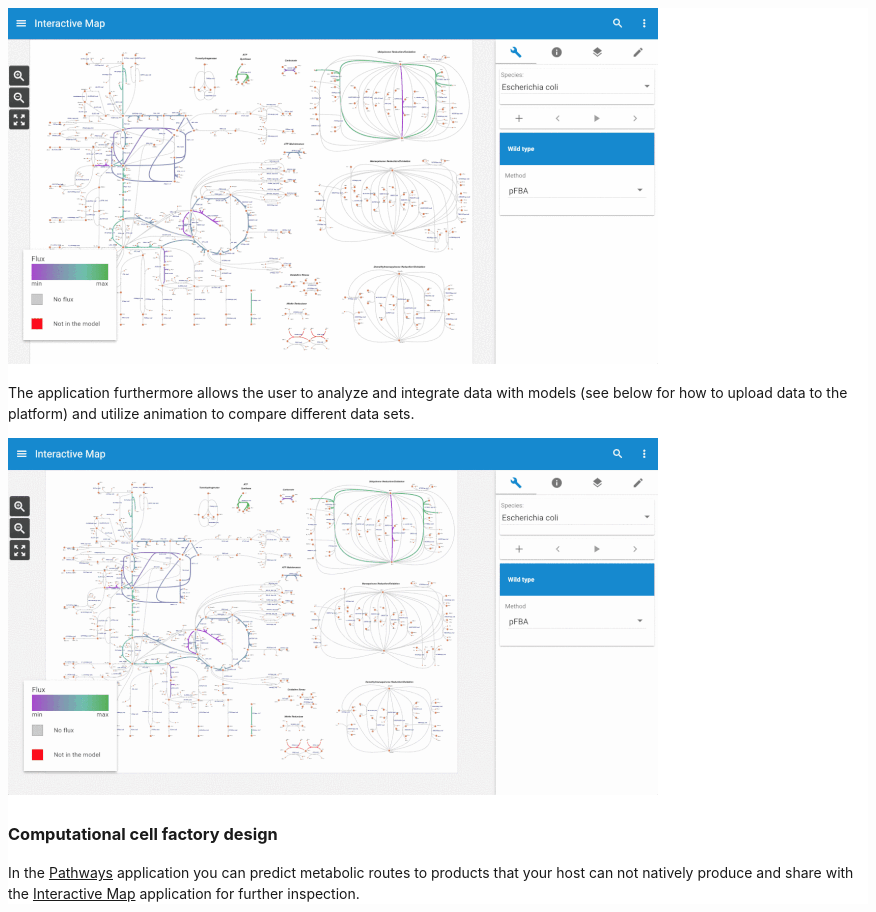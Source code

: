 <img src="../../gifs/add-reaction.gif" alt="Add pyruvate carboxylase" width="650">

The application furthermore allows the user to analyze and integrate data with models (see below for how to upload data to the platform) and utilize animation to compare different data sets. 

<img src="../../gifs/data-driven-card-animation.gif" alt="Data-driven simulation plus animation" width="650">

### Computational cell factory design

In the [Pathways](https://app.dd-decaf.eu/app/pathways) application you can predict metabolic routes to products that your host can not natively produce and share with the [Interactive Map](https://app.dd-decaf.eu/app/pathwayvis) application for further inspection.
